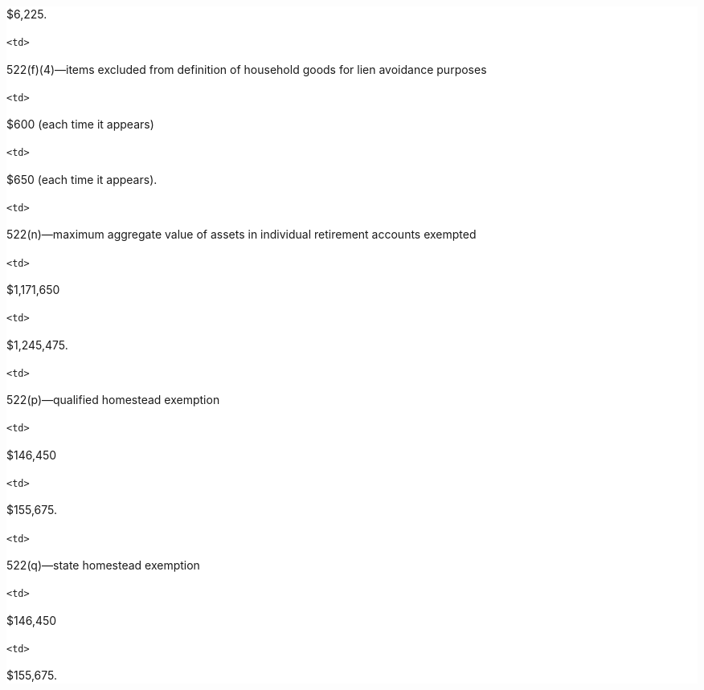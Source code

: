 $6,225.  </td>

  </tr>

  <tr>

    <td> 

522(f)(4)—items excluded from definition of household goods for lien avoidance purposes  </td>

    <td> 

$600 (each time it appears)  </td>

    <td> 

$650 (each time it appears).  </td>

  </tr>

  <tr>

    <td> 

522(n)—maximum aggregate value of assets in individual retirement accounts exempted  </td>

    <td> 

$1,171,650  </td>

    <td> 

$1,245,475.  </td>

  </tr>

  <tr>

    <td> 

522(p)—qualified homestead exemption  </td>

    <td> 

$146,450  </td>

    <td> 

$155,675.  </td>

  </tr>

  <tr>

    <td> 

522(q)—state homestead exemption  </td>

    <td> 

$146,450  </td>

    <td> 

$155,675.  </td>
